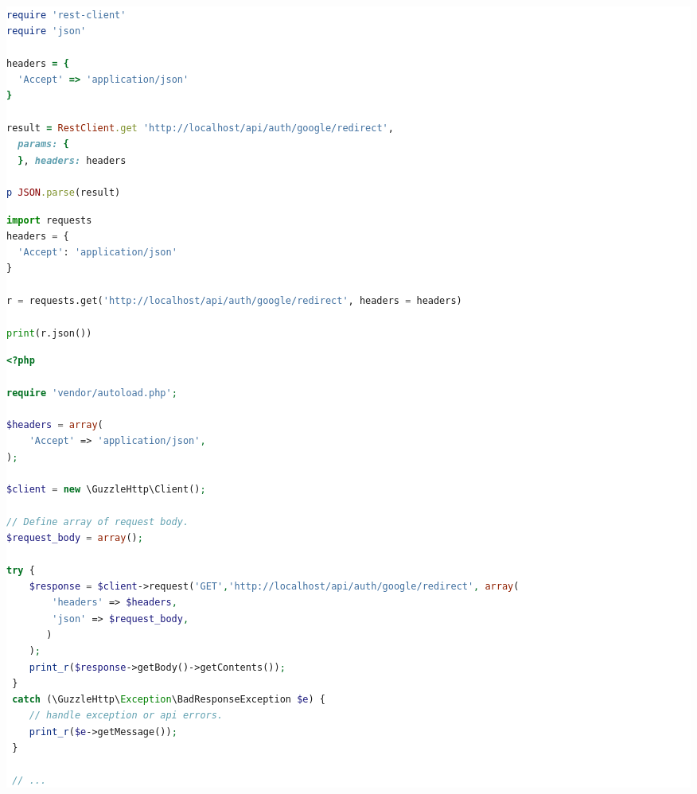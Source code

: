 ```ruby
require 'rest-client'
require 'json'

headers = {
  'Accept' => 'application/json'
}

result = RestClient.get 'http://localhost/api/auth/google/redirect',
  params: {
  }, headers: headers

p JSON.parse(result)

```

```python
import requests
headers = {
  'Accept': 'application/json'
}

r = requests.get('http://localhost/api/auth/google/redirect', headers = headers)

print(r.json())

```

```php
<?php

require 'vendor/autoload.php';

$headers = array(
    'Accept' => 'application/json',
);

$client = new \GuzzleHttp\Client();

// Define array of request body.
$request_body = array();

try {
    $response = $client->request('GET','http://localhost/api/auth/google/redirect', array(
        'headers' => $headers,
        'json' => $request_body,
       )
    );
    print_r($response->getBody()->getContents());
 }
 catch (\GuzzleHttp\Exception\BadResponseException $e) {
    // handle exception or api errors.
    print_r($e->getMessage());
 }

 // ...

```
